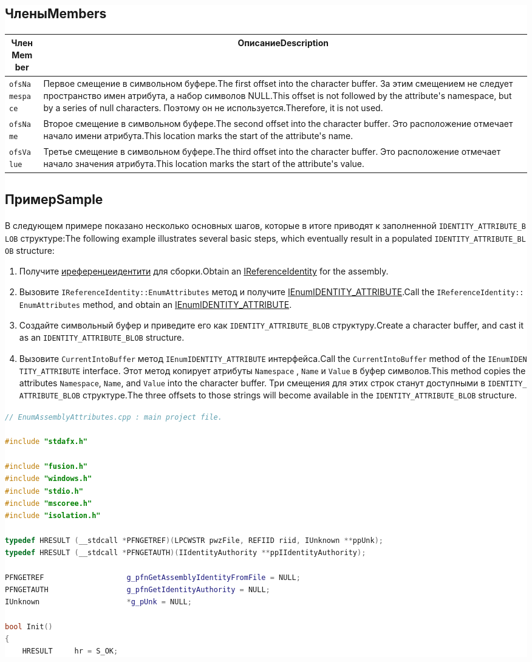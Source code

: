 ## <a name="members"></a><span data-ttu-id="7309a-107">Члены</span><span class="sxs-lookup"><span data-stu-id="7309a-107">Members</span></span>  
  
|<span data-ttu-id="7309a-108">Член</span><span class="sxs-lookup"><span data-stu-id="7309a-108">Member</span></span>|<span data-ttu-id="7309a-109">Описание</span><span class="sxs-lookup"><span data-stu-id="7309a-109">Description</span></span>|  
|------------|-----------------|  
|`ofsNamespace`|<span data-ttu-id="7309a-110">Первое смещение в символьном буфере.</span><span class="sxs-lookup"><span data-stu-id="7309a-110">The first offset into the character buffer.</span></span> <span data-ttu-id="7309a-111">За этим смещением не следует пространство имен атрибута, а набор символов NULL.</span><span class="sxs-lookup"><span data-stu-id="7309a-111">This offset is not followed by the attribute's namespace, but by a series of null characters.</span></span> <span data-ttu-id="7309a-112">Поэтому он не используется.</span><span class="sxs-lookup"><span data-stu-id="7309a-112">Therefore, it is not used.</span></span>|  
|`ofsName`|<span data-ttu-id="7309a-113">Второе смещение в символьном буфере.</span><span class="sxs-lookup"><span data-stu-id="7309a-113">The second offset into the character buffer.</span></span> <span data-ttu-id="7309a-114">Это расположение отмечает начало имени атрибута.</span><span class="sxs-lookup"><span data-stu-id="7309a-114">This location marks the start of the attribute's name.</span></span>|  
|`ofsValue`|<span data-ttu-id="7309a-115">Третье смещение в символьном буфере.</span><span class="sxs-lookup"><span data-stu-id="7309a-115">The third offset into the character buffer.</span></span> <span data-ttu-id="7309a-116">Это расположение отмечает начало значения атрибута.</span><span class="sxs-lookup"><span data-stu-id="7309a-116">This location marks the start of the attribute's value.</span></span>|  
  
## <a name="sample"></a><span data-ttu-id="7309a-117">Пример</span><span class="sxs-lookup"><span data-stu-id="7309a-117">Sample</span></span>  

 <span data-ttu-id="7309a-118">В следующем примере показано несколько основных шагов, которые в итоге приводят к заполненной `IDENTITY_ATTRIBUTE_BLOB` структуре:</span><span class="sxs-lookup"><span data-stu-id="7309a-118">The following example illustrates several basic steps, which eventually result in a populated `IDENTITY_ATTRIBUTE_BLOB` structure:</span></span>  
  
1. <span data-ttu-id="7309a-119">Получите [иреференцеидентити](ireferenceidentity-interface.md) для сборки.</span><span class="sxs-lookup"><span data-stu-id="7309a-119">Obtain an [IReferenceIdentity](ireferenceidentity-interface.md) for the assembly.</span></span>  
  
2. <span data-ttu-id="7309a-120">Вызовите `IReferenceIdentity::EnumAttributes` метод и получите [IEnumIDENTITY_ATTRIBUTE](ienumidentity-attribute-interface.md).</span><span class="sxs-lookup"><span data-stu-id="7309a-120">Call the `IReferenceIdentity::EnumAttributes` method, and obtain an [IEnumIDENTITY_ATTRIBUTE](ienumidentity-attribute-interface.md).</span></span>  
  
3. <span data-ttu-id="7309a-121">Создайте символьный буфер и приведите его как `IDENTITY_ATTRIBUTE_BLOB` структуру.</span><span class="sxs-lookup"><span data-stu-id="7309a-121">Create a character buffer, and cast it as an `IDENTITY_ATTRIBUTE_BLOB` structure.</span></span>  
  
4. <span data-ttu-id="7309a-122">Вызовите `CurrentIntoBuffer` метод `IEnumIDENTITY_ATTRIBUTE` интерфейса.</span><span class="sxs-lookup"><span data-stu-id="7309a-122">Call the `CurrentIntoBuffer` method of the `IEnumIDENTITY_ATTRIBUTE` interface.</span></span> <span data-ttu-id="7309a-123">Этот метод копирует атрибуты `Namespace` , `Name` и `Value` в буфер символов.</span><span class="sxs-lookup"><span data-stu-id="7309a-123">This method copies the attributes `Namespace`, `Name`, and `Value` into the character buffer.</span></span> <span data-ttu-id="7309a-124">Три смещения для этих строк станут доступными в `IDENTITY_ATTRIBUTE_BLOB` структуре.</span><span class="sxs-lookup"><span data-stu-id="7309a-124">The three offsets to those strings will become available in the `IDENTITY_ATTRIBUTE_BLOB` structure.</span></span>  
  
```cpp  
// EnumAssemblyAttributes.cpp : main project file.  
  
#include "stdafx.h"  
  
#include "fusion.h"  
#include "windows.h"  
#include "stdio.h"  
#include "mscoree.h"  
#include "isolation.h"  
  
typedef HRESULT (__stdcall *PFNGETREF)(LPCWSTR pwzFile, REFIID riid, IUnknown **ppUnk);  
typedef HRESULT (__stdcall *PFNGETAUTH)(IIdentityAuthority **ppIIdentityAuthority);  
  
PFNGETREF                   g_pfnGetAssemblyIdentityFromFile = NULL;  
PFNGETAUTH                  g_pfnGetIdentityAuthority = NULL;  
IUnknown                    *g_pUnk = NULL;  
  
bool Init()  
{  
    HRESULT     hr = S_OK;  
```